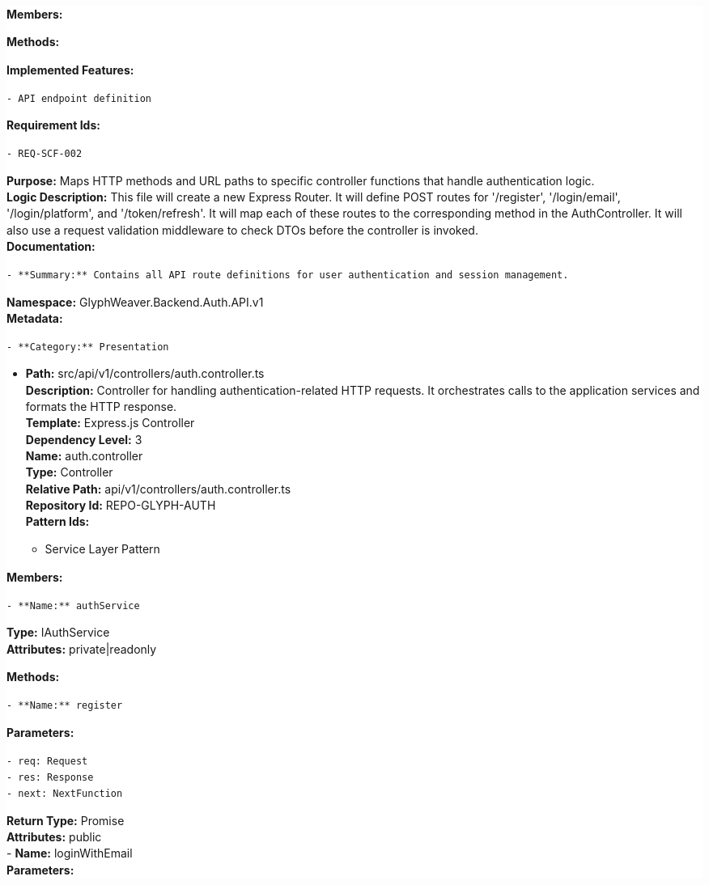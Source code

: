     
**Members:**
    
    
**Methods:**
    
    
**Implemented Features:**
    
    - API endpoint definition
    
**Requirement Ids:**
    
    - REQ-SCF-002
    
**Purpose:** Maps HTTP methods and URL paths to specific controller functions that handle authentication logic.  
**Logic Description:** This file will create a new Express Router. It will define POST routes for '/register', '/login/email', '/login/platform', and '/token/refresh'. It will map each of these routes to the corresponding method in the AuthController. It will also use a request validation middleware to check DTOs before the controller is invoked.  
**Documentation:**
    
    - **Summary:** Contains all API route definitions for user authentication and session management.
    
**Namespace:** GlyphWeaver.Backend.Auth.API.v1  
**Metadata:**
    
    - **Category:** Presentation
    
- **Path:** src/api/v1/controllers/auth.controller.ts  
**Description:** Controller for handling authentication-related HTTP requests. It orchestrates calls to the application services and formats the HTTP response.  
**Template:** Express.js Controller  
**Dependency Level:** 3  
**Name:** auth.controller  
**Type:** Controller  
**Relative Path:** api/v1/controllers/auth.controller.ts  
**Repository Id:** REPO-GLYPH-AUTH  
**Pattern Ids:**
    
    - Service Layer Pattern
    
**Members:**
    
    - **Name:** authService  
**Type:** IAuthService  
**Attributes:** private|readonly  
    
**Methods:**
    
    - **Name:** register  
**Parameters:**
    
    - req: Request
    - res: Response
    - next: NextFunction
    
**Return Type:** Promise<void>  
**Attributes:** public  
    - **Name:** loginWithEmail  
**Parameters:**
    